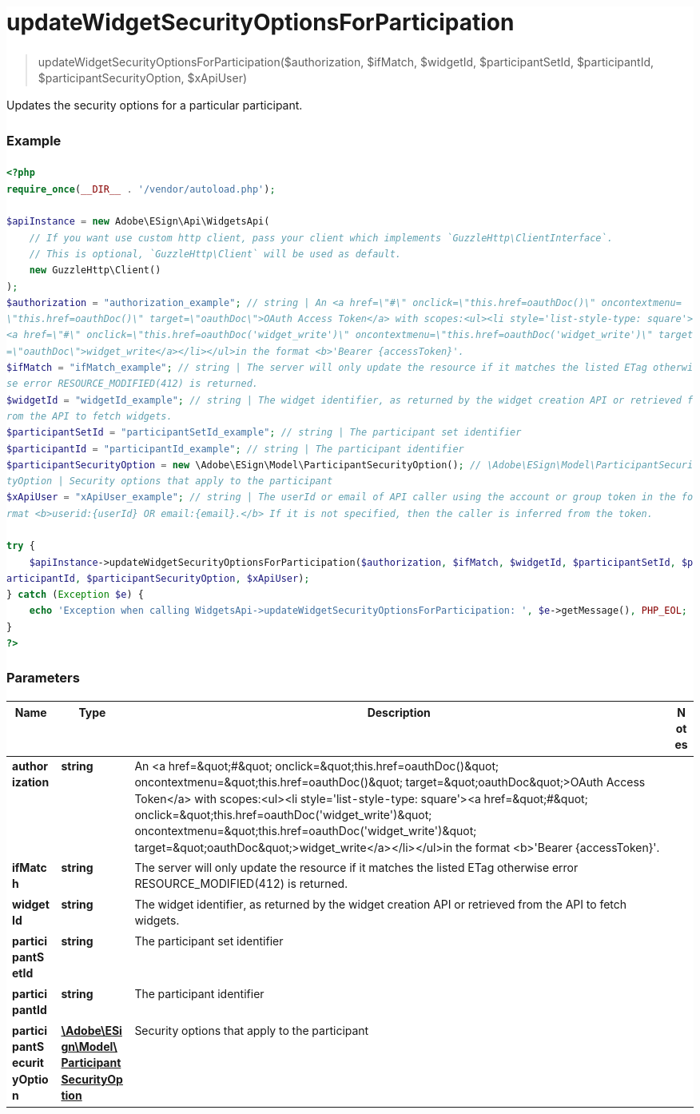 # **updateWidgetSecurityOptionsForParticipation**
> updateWidgetSecurityOptionsForParticipation($authorization, $ifMatch, $widgetId, $participantSetId, $participantId, $participantSecurityOption, $xApiUser)

Updates the security options for a particular participant.

### Example
```php
<?php
require_once(__DIR__ . '/vendor/autoload.php');

$apiInstance = new Adobe\ESign\Api\WidgetsApi(
    // If you want use custom http client, pass your client which implements `GuzzleHttp\ClientInterface`.
    // This is optional, `GuzzleHttp\Client` will be used as default.
    new GuzzleHttp\Client()
);
$authorization = "authorization_example"; // string | An <a href=\"#\" onclick=\"this.href=oauthDoc()\" oncontextmenu=\"this.href=oauthDoc()\" target=\"oauthDoc\">OAuth Access Token</a> with scopes:<ul><li style='list-style-type: square'><a href=\"#\" onclick=\"this.href=oauthDoc('widget_write')\" oncontextmenu=\"this.href=oauthDoc('widget_write')\" target=\"oauthDoc\">widget_write</a></li></ul>in the format <b>'Bearer {accessToken}'.
$ifMatch = "ifMatch_example"; // string | The server will only update the resource if it matches the listed ETag otherwise error RESOURCE_MODIFIED(412) is returned.
$widgetId = "widgetId_example"; // string | The widget identifier, as returned by the widget creation API or retrieved from the API to fetch widgets.
$participantSetId = "participantSetId_example"; // string | The participant set identifier
$participantId = "participantId_example"; // string | The participant identifier
$participantSecurityOption = new \Adobe\ESign\Model\ParticipantSecurityOption(); // \Adobe\ESign\Model\ParticipantSecurityOption | Security options that apply to the participant
$xApiUser = "xApiUser_example"; // string | The userId or email of API caller using the account or group token in the format <b>userid:{userId} OR email:{email}.</b> If it is not specified, then the caller is inferred from the token.

try {
    $apiInstance->updateWidgetSecurityOptionsForParticipation($authorization, $ifMatch, $widgetId, $participantSetId, $participantId, $participantSecurityOption, $xApiUser);
} catch (Exception $e) {
    echo 'Exception when calling WidgetsApi->updateWidgetSecurityOptionsForParticipation: ', $e->getMessage(), PHP_EOL;
}
?>
```

### Parameters

Name | Type | Description  | Notes
------------- | ------------- | ------------- | -------------
 **authorization** | **string**| An &lt;a href&#x3D;\&quot;#\&quot; onclick&#x3D;\&quot;this.href&#x3D;oauthDoc()\&quot; oncontextmenu&#x3D;\&quot;this.href&#x3D;oauthDoc()\&quot; target&#x3D;\&quot;oauthDoc\&quot;&gt;OAuth Access Token&lt;/a&gt; with scopes:&lt;ul&gt;&lt;li style&#x3D;&#39;list-style-type: square&#39;&gt;&lt;a href&#x3D;\&quot;#\&quot; onclick&#x3D;\&quot;this.href&#x3D;oauthDoc(&#39;widget_write&#39;)\&quot; oncontextmenu&#x3D;\&quot;this.href&#x3D;oauthDoc(&#39;widget_write&#39;)\&quot; target&#x3D;\&quot;oauthDoc\&quot;&gt;widget_write&lt;/a&gt;&lt;/li&gt;&lt;/ul&gt;in the format &lt;b&gt;&#39;Bearer {accessToken}&#39;. |
 **ifMatch** | **string**| The server will only update the resource if it matches the listed ETag otherwise error RESOURCE_MODIFIED(412) is returned. |
 **widgetId** | **string**| The widget identifier, as returned by the widget creation API or retrieved from the API to fetch widgets. |
 **participantSetId** | **string**| The participant set identifier |
 **participantId** | **string**| The participant identifier |
 **participantSecurityOption** | [**\Adobe\ESign\Model\ParticipantSecurityOption**](../Model/ParticipantSecurityOption.md)| Security options that apply to the participant |